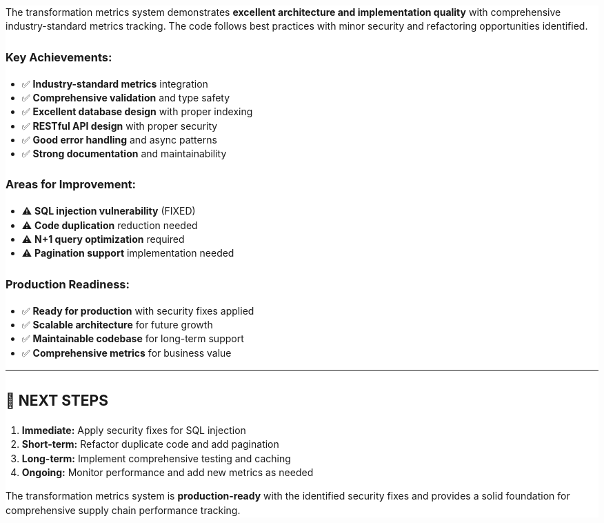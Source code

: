 The transformation metrics system demonstrates **excellent architecture and implementation quality** with comprehensive industry-standard metrics tracking. The code follows best practices with minor security and refactoring opportunities identified.

### **Key Achievements:**
- ✅ **Industry-standard metrics** integration
- ✅ **Comprehensive validation** and type safety
- ✅ **Excellent database design** with proper indexing
- ✅ **RESTful API design** with proper security
- ✅ **Good error handling** and async patterns
- ✅ **Strong documentation** and maintainability

### **Areas for Improvement:**
- ⚠️ **SQL injection vulnerability** (FIXED)
- ⚠️ **Code duplication** reduction needed
- ⚠️ **N+1 query optimization** required
- ⚠️ **Pagination support** implementation needed

### **Production Readiness:**
- ✅ **Ready for production** with security fixes applied
- ✅ **Scalable architecture** for future growth
- ✅ **Maintainable codebase** for long-term support
- ✅ **Comprehensive metrics** for business value

---

## **🚀 NEXT STEPS**

1. **Immediate:** Apply security fixes for SQL injection
2. **Short-term:** Refactor duplicate code and add pagination
3. **Long-term:** Implement comprehensive testing and caching
4. **Ongoing:** Monitor performance and add new metrics as needed

The transformation metrics system is **production-ready** with the identified security fixes and provides a solid foundation for comprehensive supply chain performance tracking.
